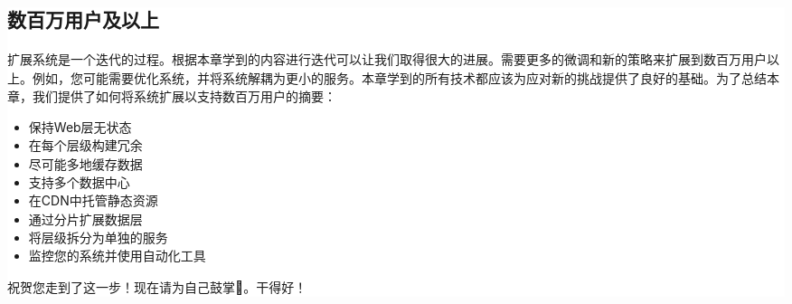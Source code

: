 ## 数百万用户及以上

扩展系统是一个迭代的过程。根据本章学到的内容进行迭代可以让我们取得很大的进展。需要更多的微调和新的策略来扩展到数百万用户以上。例如，您可能需要优化系统，并将系统解耦为更小的服务。本章学到的所有技术都应该为应对新的挑战提供了良好的基础。为了总结本章，我们提供了如何将系统扩展以支持数百万用户的摘要：

- 保持Web层无状态
- 在每个层级构建冗余
- 尽可能多地缓存数据
- 支持多个数据中心
- 在CDN中托管静态资源
- 通过分片扩展数据层
- 将层级拆分为单独的服务
- 监控您的系统并使用自动化工具

祝贺您走到了这一步！现在请为自己鼓掌👏。干得好！

[^1]: [Hypertext Transfer Protocol](https://en.wikipedia.org/wiki/Hypertext_Transfer_Protocol )
[^2]: [Should you go Beyond Relational Databases?](https://blog.teamtreehouse.com/should-you-go-beyond-relational-databases)
[^3]: [Replication](https://en.wikipedia.org/wiki/Replication_(computing))
[^4]: [Multi-master replication](https://en.wikipedia.org/wiki/Multi-master_replication)
[^5]: [NDB Cluster Replication: Multi-Master and Circular Replication](https://dev.mysql.com/doc/refman/5.7/en/mysql-cluster-replication-multi-master.html)
[^6]: [Caching Strategies and How to Choose the Right One](https://codeahoy.com/2017/08/11/caching-strategies-and-how-to-choose-the-right-one/)
[^7]: R. Nishtala, "Facebook, Scaling Memcache at," 10th USENIX Symposium on Networked Systems Design and Implementation (NSDI ’13).
[^8]: [Single point of failure](https://en.wikipedia.org/wiki/Single_point_of_failure)
[^9]: [Amazon CloudFront Dynamic Content Delivery](https://aws.amazon.com/cloudfront/dynamic-content/)
[^10]: [Configure Sticky Sessions for Your Classic Load Balancer](https://docs.aws.amazon.com/elasticloadbalancing/latest/classic/elb-sticky-sessions.html)
[^11]: [Active-Active for Multi-Regional Resiliency](https://netflixtechblog.com/active-active-for-multi-regional-resiliency-c47719f6685b)
[^12]: [Amazon EC2 High Memory Instances](https://aws.amazon.com/ec2/instance-types/high-memory/)
[^13]: [What it takes to run Stack Overflow](http://nickcraver.com/blog/2013/11/22/what-it-takes-to-run-stack-overflow)
[^14]: [What The Heck Are You Actually Using NoSQL For](http://highscalability.com/blog/2010/12/6/what-the-heck-are-you-actually-using-nosql-for.html)
